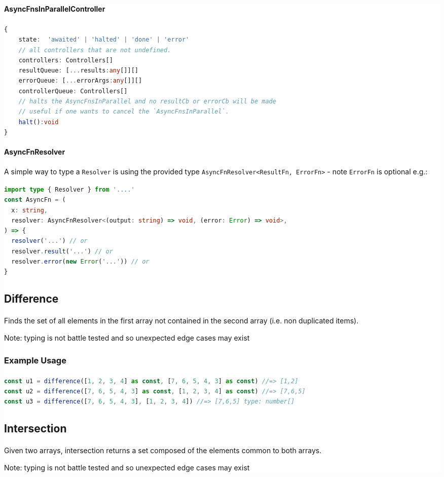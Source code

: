 #### AsyncFnsInParallelController

```typescript
{
    state:  'awaited' | 'halted' | 'done' | 'error'
    // all controllers that are not undefined.
    controllers: Controllers[]
    resultQueue: [...results:any[]][]
    errorQueue: [...errorArgs:any[]][]
    controllerQueue: Controllers[]
    // halts the AsyncFnsInParallel and no resultCb or errorCb will be made
    // useful if one wants to cancel the `AsyncFnsInParallel`.
    halt():void
}
```

#### AsyncFnResolver

A simple way to type a `Resolver` is using the provided type `AsyncFnResolver<ResultFn, ErrorFn>` - note `ErrorFn` is optional e.g.:

```typescript
import type { Resolver } from '....'
const AsyncFn = (
  x: string,
  resolver: AsyncFnResolver<(output: string) => void, (error: Error) => void>,
) => {
  resolver('...') // or
  resolver.result('...') // or
  resolver.error(new Error('...')) // or
}
```

## Difference

Finds the set of all elements in the first array not contained in the second array (i.e. non duplicated items).

Note: typing is not battle tested and so unexpected edge cases may exist

### Example Usage

```typescript
const u1 = difference([1, 2, 3, 4] as const, [7, 6, 5, 4, 3] as const) //=> [1,2]
const u2 = difference([7, 6, 5, 4, 3] as const, [1, 2, 3, 4] as const) //=> [7,6,5]
const u3 = difference([7, 6, 5, 4, 3], [1, 2, 3, 4]) //=> [7,6,5] type: number[]
```

## Intersection

Given two arrays, intersection returns a set composed of the elements common to both arrays.

Note: typing is not battle tested and so unexpected edge cases may exist
